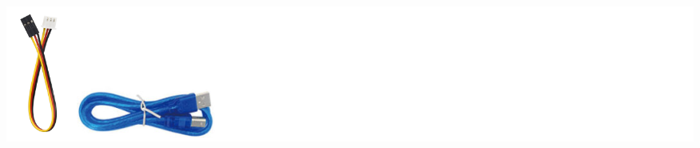 <td><img src="/media/6a1c8e7c27ca08c62ac0c30a0dbd4578.png" style="width:0.87986in;height:1.70417in" /></td>
<td><img src="/media/4f8d5af6dee9016b45d975adb2391d37.png" style="width:1.80208in;height:0.66667in" /></td>
<td></td>
</tr>
</tbody>
</table>
